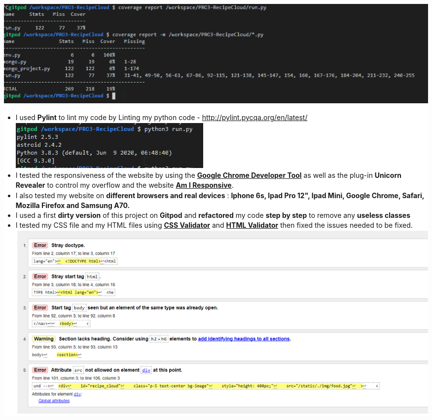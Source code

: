 ![test_flask](static/img/test_flask.png)
* I used **Pylint** to lint my code by Linting my python code - http://pylint.pycqa.org/en/latest/
![test_Pylint](static/img/pylint.png)
* I tested the responsiveness of the website by using the [**Google Chrome Developer Tool**](https://developers.google.com/web/tools/chrome-devtools) as well as the plug-in **Unicorn Revealer** to control my overflow and the website [**Am I Responsive**](http://ami.responsivedesign.is/). 
* I also tested my website on **different browsers and real devices** : **Iphone 6s, Ipad Pro 12", Ipad Mini, Google Chrome, Safari, Mozilla Firefox and Samsung A70.**
* I used a first **dirty version** of this project on **Gitpod** and **refactored** my code **step by step** to remove any **useless classes**
* I tested my CSS file and my HTML files using [**CSS Validator**](https://jigsaw.w3.org/css-validator/) and [**HTML Validator**](https://validator.w3.org/) then fixed the issues needed to be fixed.
![test_Html](static/img/errors_val_w3.png)